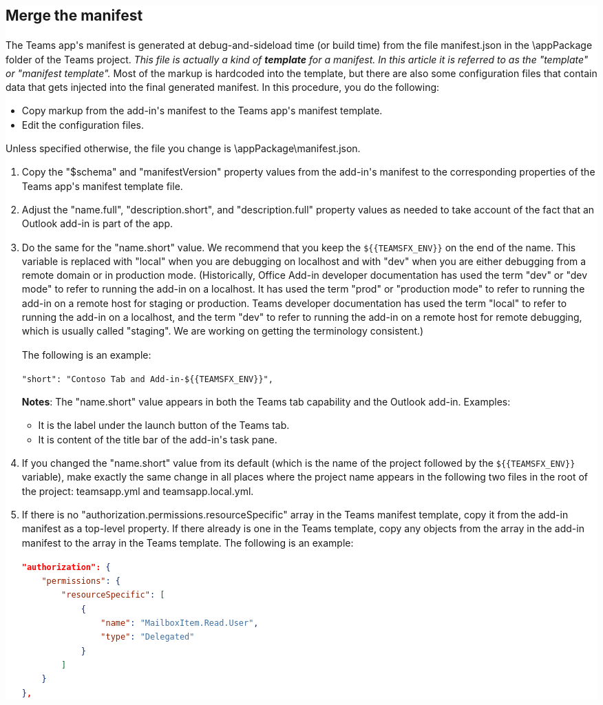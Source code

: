 ## Merge the manifest

The Teams app's manifest is generated at debug-and-sideload time (or build time) from the file manifest.json in the \appPackage folder of the Teams project. *This file is actually a kind of **template** for a manifest. In this article it is referred to as the "template" or "manifest template".* Most of the markup is hardcoded into the template, but there are also some configuration files that contain data that gets injected into the final generated manifest. In this procedure, you do the following:

- Copy markup from the add-in's manifest to the Teams app's manifest template.
- Edit the configuration files. 

Unless specified otherwise, the file you change is \appPackage\manifest.json.

1. Copy the "$schema" and "manifestVersion" property values from the add-in's manifest to the corresponding properties of the Teams app's manifest template file.
1. Adjust the "name.full", "description.short", and "description.full" property values as needed to take account of the fact that an Outlook add-in is part of the app. 
1. Do the same for the "name.short" value. We recommend that you keep the `${{TEAMSFX_ENV}}` on the end of the name. This variable is replaced with "local" when you are debugging on localhost and with "dev" when you are either debugging from a remote domain or in production mode. (Historically, Office Add-in developer documentation has used the term "dev" or "dev mode" to refer to running the add-in on a localhost. It has used the term "prod" or "production mode" to refer to running the add-in on a remote host for staging or production. Teams developer documentation has used the term "local" to refer to running the add-in on a localhost, and the term "dev" to refer to running the add-in on a remote host for remote debugging, which is usually called "staging". We are working on getting the terminology consistent.)

    The following is an example:

    ```
    "short": "Contoso Tab and Add-in-${{TEAMSFX_ENV}}",
    ```

    **Notes**:
    The "name.short" value appears in both the Teams tab capability and the Outlook add-in. Examples: 

    - It is the label under the launch button of the Teams tab.
    - It is content of the title bar of the add-in's task pane.

1. If you changed the "name.short" value from its default (which is the name of the project followed by the `${{TEAMSFX_ENV}}` variable), make exactly the same change in all places where the project name appears in the following two files in the root of the project: teamsapp.yml and teamsapp.local.yml.
1. If there is no "authorization.permissions.resourceSpecific" array in the Teams manifest template, copy it from the add-in manifest as a top-level property. If there already is one in the Teams template, copy any objects from the array in the add-in manifest to the array in the Teams template. The following is an example:

    ```json
    "authorization": {
        "permissions": {
            "resourceSpecific": [
                {
                    "name": "MailboxItem.Read.User",
                    "type": "Delegated"
                }
            ]
        }
    },
    ```
